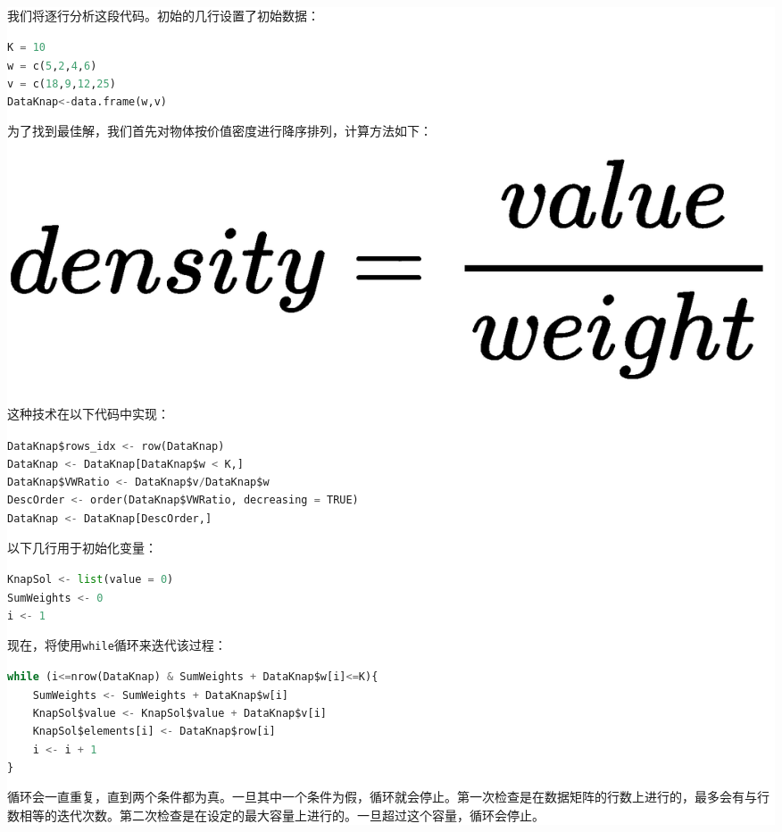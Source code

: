 我们将逐行分析这段代码。初始的几行设置了初始数据：

```py
K = 10
w = c(5,2,4,6)
v = c(18,9,12,25)
DataKnap<-data.frame(w,v)
```

为了找到最佳解，我们首先对物体按价值密度进行降序排列，计算方法如下：

![](img/72ec34ce-d3bb-4c0e-ad08-d93ac0b700fd.png)

这种技术在以下代码中实现：

```py
DataKnap$rows_idx <- row(DataKnap)
DataKnap <- DataKnap[DataKnap$w < K,]
DataKnap$VWRatio <- DataKnap$v/DataKnap$w
DescOrder <- order(DataKnap$VWRatio, decreasing = TRUE)
DataKnap <- DataKnap[DescOrder,]
```

以下几行用于初始化变量：

```py
KnapSol <- list(value = 0)
SumWeights <- 0
i <- 1
```

现在，将使用`while`循环来迭代该过程：

```py
while (i<=nrow(DataKnap) & SumWeights + DataKnap$w[i]<=K){
    SumWeights <- SumWeights + DataKnap$w[i]
    KnapSol$value <- KnapSol$value + DataKnap$v[i]
    KnapSol$elements[i] <- DataKnap$row[i]
    i <- i + 1
}
```

循环会一直重复，直到两个条件都为真。一旦其中一个条件为假，循环就会停止。第一次检查是在数据矩阵的行数上进行的，最多会有与行数相等的迭代次数。第二次检查是在设定的最大容量上进行的。一旦超过这个容量，循环会停止。
